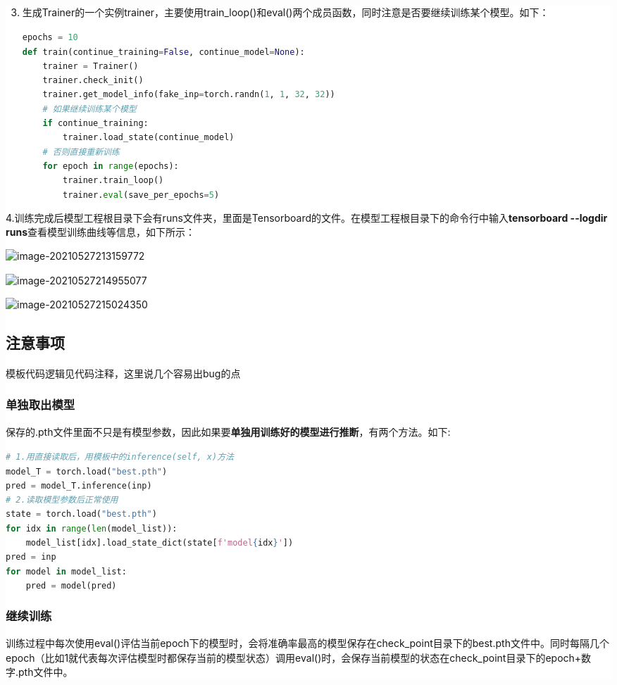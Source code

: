 
3. 生成Trainer的一个实例trainer，主要使用train_loop()和eval()两个成员函数，同时注意是否要继续训练某个模型。如下：

   ```python
   epochs = 10
   def train(continue_training=False, continue_model=None):
       trainer = Trainer()
       trainer.check_init()
       trainer.get_model_info(fake_inp=torch.randn(1, 1, 32, 32))
       # 如果继续训练某个模型
       if continue_training:
           trainer.load_state(continue_model)
       # 否则直接重新训练
       for epoch in range(epochs):
           trainer.train_loop()
           trainer.eval(save_per_epochs=5)
   ```

4.训练完成后模型工程根目录下会有runs文件夹，里面是Tensorboard的文件。在模型工程根目录下的命令行中输入**tensorboard --logdir runs**查看模型训练曲线等信息，如下所示：

![image-20210527213159772](https://pic-1305686174.cos.ap-nanjing.myqcloud.com/image-20210527213159772.png)

![image-20210527214955077](https://pic-1305686174.cos.ap-nanjing.myqcloud.com/image-20210527214955077.png)

![image-20210527215024350](https://pic-1305686174.cos.ap-nanjing.myqcloud.com/image-20210527215024350.png)



## 注意事项

模板代码逻辑见代码注释，这里说几个容易出bug的点

### 单独取出模型

保存的.pth文件里面不只是有模型参数，因此如果要**单独用训练好的模型进行推断**，有两个方法。如下:

``` python
# 1.用直接读取后，用模板中的inference(self, x)方法
model_T = torch.load("best.pth")
pred = model_T.inference(inp)
# 2.读取模型参数后正常使用
state = torch.load("best.pth")
for idx in range(len(model_list)):
	model_list[idx].load_state_dict(state[f'model{idx}'])
pred = inp
for model in model_list:
	pred = model(pred)
```



### 继续训练

训练过程中每次使用eval()评估当前epoch下的模型时，会将准确率最高的模型保存在check_point目录下的best.pth文件中。同时每隔几个epoch（比如1就代表每次评估模型时都保存当前的模型状态）调用eval()时，会保存当前模型的状态在check_point目录下的epoch+数字.pth文件中。
